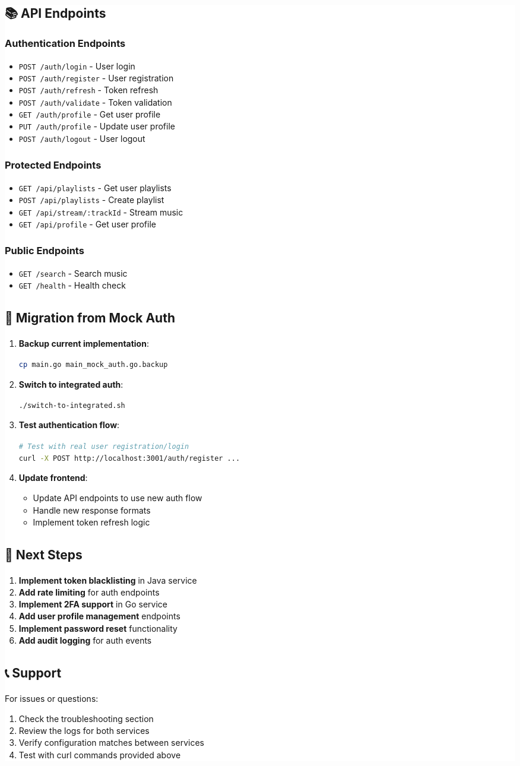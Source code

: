 ## 📚 API Endpoints

### Authentication Endpoints
- `POST /auth/login` - User login
- `POST /auth/register` - User registration
- `POST /auth/refresh` - Token refresh
- `POST /auth/validate` - Token validation
- `GET /auth/profile` - Get user profile
- `PUT /auth/profile` - Update user profile
- `POST /auth/logout` - User logout

### Protected Endpoints
- `GET /api/playlists` - Get user playlists
- `POST /api/playlists` - Create playlist
- `GET /api/stream/:trackId` - Stream music
- `GET /api/profile` - Get user profile

### Public Endpoints
- `GET /search` - Search music
- `GET /health` - Health check

## 🔄 Migration from Mock Auth

1. **Backup current implementation**:
   ```bash
   cp main.go main_mock_auth.go.backup
   ```

2. **Switch to integrated auth**:
   ```bash
   ./switch-to-integrated.sh
   ```

3. **Test authentication flow**:
   ```bash
   # Test with real user registration/login
   curl -X POST http://localhost:3001/auth/register ...
   ```

4. **Update frontend**:
   - Update API endpoints to use new auth flow
   - Handle new response formats
   - Implement token refresh logic

## 🎯 Next Steps

1. **Implement token blacklisting** in Java service
2. **Add rate limiting** for auth endpoints
3. **Implement 2FA support** in Go service
4. **Add user profile management** endpoints
5. **Implement password reset** functionality
6. **Add audit logging** for auth events

## 📞 Support

For issues or questions:
1. Check the troubleshooting section
2. Review the logs for both services
3. Verify configuration matches between services
4. Test with curl commands provided above
